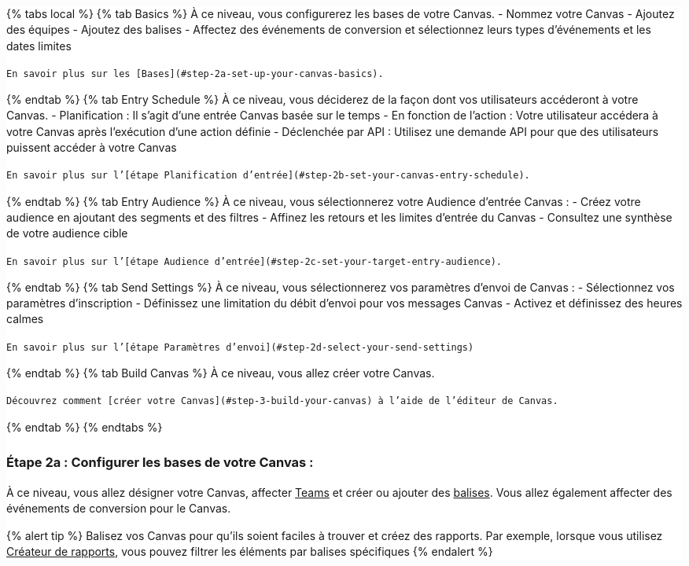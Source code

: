{% tabs local %}
  {% tab Basics %}
    À ce niveau, vous configurerez les bases de votre Canvas.
    - Nommez votre Canvas
    - Ajoutez des équipes
    - Ajoutez des balises
    - Affectez des événements de conversion et sélectionnez leurs types d’événements et les dates limites

    En savoir plus sur les [Bases](#step-2a-set-up-your-canvas-basics).
  {% endtab %}
  {% tab Entry Schedule %}
    À ce niveau, vous déciderez de la façon dont vos utilisateurs accéderont à votre Canvas.
    - Planification : Il s’agit d’une entrée Canvas basée sur le temps
    - En fonction de l’action : Votre utilisateur accédera à votre Canvas après l’exécution d’une action définie
    - Déclenchée par API : Utilisez une demande API pour que des utilisateurs puissent accéder à votre Canvas

    En savoir plus sur l’[étape Planification d’entrée](#step-2b-set-your-canvas-entry-schedule).
  {% endtab %}
  {% tab Entry Audience %}
    À ce niveau, vous sélectionnerez votre Audience d’entrée Canvas :
    - Créez votre audience en ajoutant des segments et des filtres
    - Affinez les retours et les limites d’entrée du Canvas
    - Consultez une synthèse de votre audience cible

    En savoir plus sur l’[étape Audience d’entrée](#step-2c-set-your-target-entry-audience).
  {% endtab %}
  {% tab Send Settings %}
    À ce niveau, vous sélectionnerez vos paramètres d’envoi de Canvas :
    - Sélectionnez vos paramètres d’inscription
    - Définissez une limitation du débit d’envoi pour vos messages Canvas
    - Activez et définissez des heures calmes

    En savoir plus sur l’[étape Paramètres d’envoi](#step-2d-select-your-send-settings)
  {% endtab %}
  {% tab Build Canvas %}
    À ce niveau, vous allez créer votre Canvas.

    Découvrez comment [créer votre Canvas](#step-3-build-your-canvas) à l’aide de l’éditeur de Canvas.
  {% endtab %}
{% endtabs %}

### Étape 2a : Configurer les bases de votre Canvas :

À ce niveau, vous allez désigner votre Canvas, affecter [Teams]({{site.baseurl}}/user_guide/administrative/manage_your_braze_users/teams/#teams) et créer ou ajouter des [balises]({{site.baseurl}}/user_guide/administrative/app_settings/tags/#tags). Vous allez également affecter des événements de conversion pour le Canvas.

{% alert tip %}
Balisez vos Canvas pour qu’ils soient faciles à trouver et créez des rapports. Par exemple, lorsque vous utilisez [Créateur de rapports]({{site.baseurl}}/user_guide/data_and_analytics/reporting/report_builder/), vous pouvez filtrer les éléments par balises spécifiques
{% endalert %}
